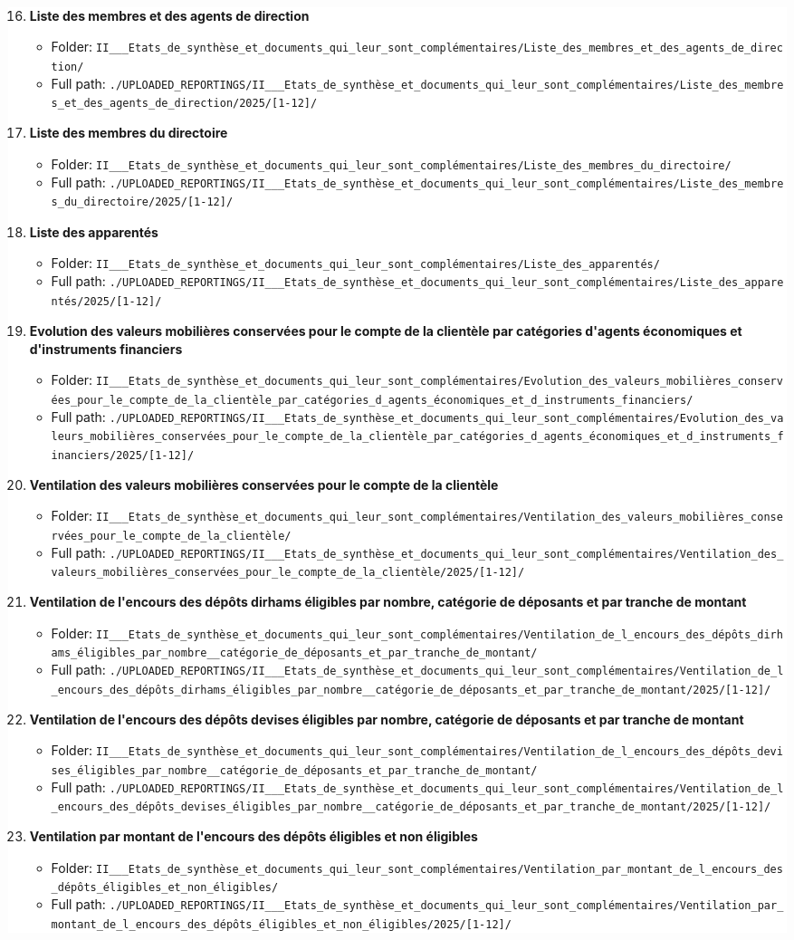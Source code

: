 16. **Liste des membres et des agents de direction**
    - Folder: `II___Etats_de_synthèse_et_documents_qui_leur_sont_complémentaires/Liste_des_membres_et_des_agents_de_direction/`
    - Full path: `./UPLOADED_REPORTINGS/II___Etats_de_synthèse_et_documents_qui_leur_sont_complémentaires/Liste_des_membres_et_des_agents_de_direction/2025/[1-12]/`

17. **Liste des membres du directoire**
    - Folder: `II___Etats_de_synthèse_et_documents_qui_leur_sont_complémentaires/Liste_des_membres_du_directoire/`
    - Full path: `./UPLOADED_REPORTINGS/II___Etats_de_synthèse_et_documents_qui_leur_sont_complémentaires/Liste_des_membres_du_directoire/2025/[1-12]/`

18. **Liste des apparentés**
    - Folder: `II___Etats_de_synthèse_et_documents_qui_leur_sont_complémentaires/Liste_des_apparentés/`
    - Full path: `./UPLOADED_REPORTINGS/II___Etats_de_synthèse_et_documents_qui_leur_sont_complémentaires/Liste_des_apparentés/2025/[1-12]/`

19. **Evolution des valeurs mobilières conservées pour le compte de la clientèle par catégories d'agents économiques et d'instruments financiers**
    - Folder: `II___Etats_de_synthèse_et_documents_qui_leur_sont_complémentaires/Evolution_des_valeurs_mobilières_conservées_pour_le_compte_de_la_clientèle_par_catégories_d_agents_économiques_et_d_instruments_financiers/`
    - Full path: `./UPLOADED_REPORTINGS/II___Etats_de_synthèse_et_documents_qui_leur_sont_complémentaires/Evolution_des_valeurs_mobilières_conservées_pour_le_compte_de_la_clientèle_par_catégories_d_agents_économiques_et_d_instruments_financiers/2025/[1-12]/`

20. **Ventilation des valeurs mobilières conservées pour le compte de la clientèle**
    - Folder: `II___Etats_de_synthèse_et_documents_qui_leur_sont_complémentaires/Ventilation_des_valeurs_mobilières_conservées_pour_le_compte_de_la_clientèle/`
    - Full path: `./UPLOADED_REPORTINGS/II___Etats_de_synthèse_et_documents_qui_leur_sont_complémentaires/Ventilation_des_valeurs_mobilières_conservées_pour_le_compte_de_la_clientèle/2025/[1-12]/`

21. **Ventilation de l'encours des dépôts dirhams éligibles par nombre, catégorie de déposants et par tranche de montant**
    - Folder: `II___Etats_de_synthèse_et_documents_qui_leur_sont_complémentaires/Ventilation_de_l_encours_des_dépôts_dirhams_éligibles_par_nombre__catégorie_de_déposants_et_par_tranche_de_montant/`
    - Full path: `./UPLOADED_REPORTINGS/II___Etats_de_synthèse_et_documents_qui_leur_sont_complémentaires/Ventilation_de_l_encours_des_dépôts_dirhams_éligibles_par_nombre__catégorie_de_déposants_et_par_tranche_de_montant/2025/[1-12]/`

22. **Ventilation de l'encours des dépôts devises éligibles par nombre, catégorie de déposants et par tranche de montant**
    - Folder: `II___Etats_de_synthèse_et_documents_qui_leur_sont_complémentaires/Ventilation_de_l_encours_des_dépôts_devises_éligibles_par_nombre__catégorie_de_déposants_et_par_tranche_de_montant/`
    - Full path: `./UPLOADED_REPORTINGS/II___Etats_de_synthèse_et_documents_qui_leur_sont_complémentaires/Ventilation_de_l_encours_des_dépôts_devises_éligibles_par_nombre__catégorie_de_déposants_et_par_tranche_de_montant/2025/[1-12]/`

23. **Ventilation par montant de l'encours des dépôts éligibles et non éligibles**
    - Folder: `II___Etats_de_synthèse_et_documents_qui_leur_sont_complémentaires/Ventilation_par_montant_de_l_encours_des_dépôts_éligibles_et_non_éligibles/`
    - Full path: `./UPLOADED_REPORTINGS/II___Etats_de_synthèse_et_documents_qui_leur_sont_complémentaires/Ventilation_par_montant_de_l_encours_des_dépôts_éligibles_et_non_éligibles/2025/[1-12]/`

